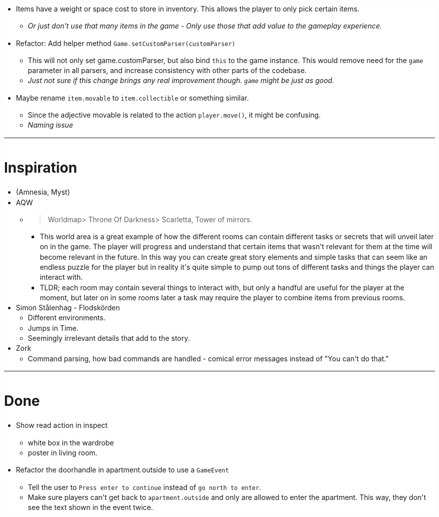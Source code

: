- Items have a weight or space cost to store in inventory. This allows the player to only pick certain items.
    - *Or just don't use that many items in the game - Only use those that add value to the gameplay experience.*

- Refactor: Add helper method `Game.setCustomParser(customParser)`
    - This will not only set game.customParser, but also bind `this` to the game instance. This would remove need for the `game` parameter in all parsers, and increase consistency with other parts of the codebase.
    - *Just not sure if this change brings any real improvement though. `game` might be just as good.*

- Maybe rename `item.movable` to `item.collectible` or something similar.
    - Since the adjective movable is related to the action `player.move()`, it might be confusing.
    - *Naming issue*




---
# Inspiration
- (Amnesia, Myst)
- AQW
    - > Worldmap> Throne Of Darkness> Scarletta, Tower of mirrors.
        - This world area is a great example of how the different rooms can contain different tasks or secrets that will unveil later on in the game. The player will progress and understand that certain items that wasn't relevant for them at the time will become relevant in the future. In this way you can create great story elements and simple tasks that can seem like an endless puzzle for the player but in reality it's quite simple to pump out tons of different tasks and things the player can interact with.
        - TLDR; each room may contain several things to interact with, but only a handful are useful for the player at the moment, but later on in some rooms later a task may require the player to combine items from previous rooms.
- Simon Stålenhag - Flodskörden
    - Different environments.
    - Jumps in Time.
    - Seemingly irrelevant details that add to the story.
- Zork
    - Command parsing, how bad commands are handled - comical error messages instead of "You can't do that."
---







# Done
- Show read action in inspect
    - white box in the wardrobe
    - poster in living room.

- Refactor the doorhandle in apartment.outside to use a `GameEvent`
    - Tell the user to `Press enter to continue` instead of `go north to enter`.
    - Make sure players can't get back to `apartment.outside` and only are allowed to enter the apartment. This way, they don't see the text shown in the event twice.
